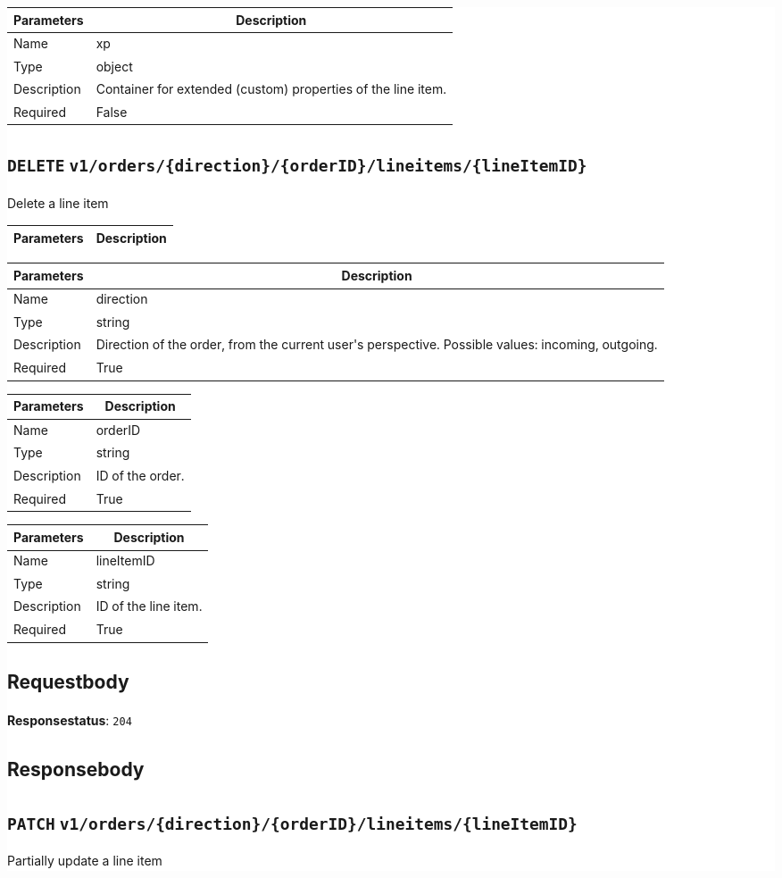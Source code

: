 
| Parameters      | Description                    |
|------------------|---------------------------------|
| Name            | xp                             |
| Type            | object                         |
| Description     | Container for extended (custom) properties of the line item. |
| Required        | False                          |

## `DELETE` `v1/orders/{direction}/{orderID}/lineitems/{lineItemID}`
Delete a line item

| Parameters      | Description                    |
|------------------|---------------------------------|


| Parameters      | Description                    |
|------------------|---------------------------------|
| Name            | direction                      |
| Type            | string                         |
| Description     | Direction of the order, from the current user's perspective. Possible values: incoming, outgoing. |
| Required        | True                           |


| Parameters      | Description                    |
|------------------|---------------------------------|
| Name            | orderID                        |
| Type            | string                         |
| Description     | ID of the order.               |
| Required        | True                           |


| Parameters      | Description                    |
|------------------|---------------------------------|
| Name            | lineItemID                     |
| Type            | string                         |
| Description     | ID of the line item.           |
| Required        | True                           |

## Requestbody
**Responsestatus**: `204`

## Responsebody
## `PATCH` `v1/orders/{direction}/{orderID}/lineitems/{lineItemID}`
Partially update a line item
